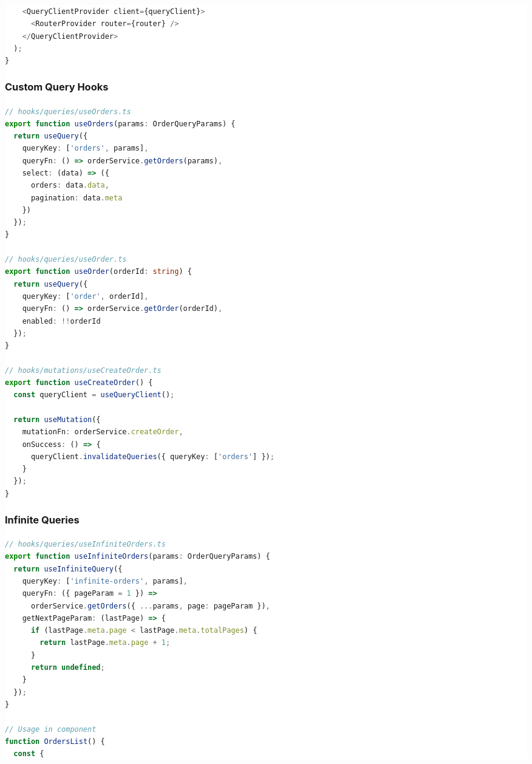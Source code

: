 ```typescript
    <QueryClientProvider client={queryClient}>
      <RouterProvider router={router} />
    </QueryClientProvider>
  );
}
```

### Custom Query Hooks
```typescript
// hooks/queries/useOrders.ts
export function useOrders(params: OrderQueryParams) {
  return useQuery({
    queryKey: ['orders', params],
    queryFn: () => orderService.getOrders(params),
    select: (data) => ({
      orders: data.data,
      pagination: data.meta
    })
  });
}

// hooks/queries/useOrder.ts
export function useOrder(orderId: string) {
  return useQuery({
    queryKey: ['order', orderId],
    queryFn: () => orderService.getOrder(orderId),
    enabled: !!orderId
  });
}

// hooks/mutations/useCreateOrder.ts
export function useCreateOrder() {
  const queryClient = useQueryClient();
  
  return useMutation({
    mutationFn: orderService.createOrder,
    onSuccess: () => {
      queryClient.invalidateQueries({ queryKey: ['orders'] });
    }
  });
}
```

### Infinite Queries
```typescript
// hooks/queries/useInfiniteOrders.ts
export function useInfiniteOrders(params: OrderQueryParams) {
  return useInfiniteQuery({
    queryKey: ['infinite-orders', params],
    queryFn: ({ pageParam = 1 }) => 
      orderService.getOrders({ ...params, page: pageParam }),
    getNextPageParam: (lastPage) => {
      if (lastPage.meta.page < lastPage.meta.totalPages) {
        return lastPage.meta.page + 1;
      }
      return undefined;
    }
  });
}

// Usage in component
function OrdersList() {
  const {
```